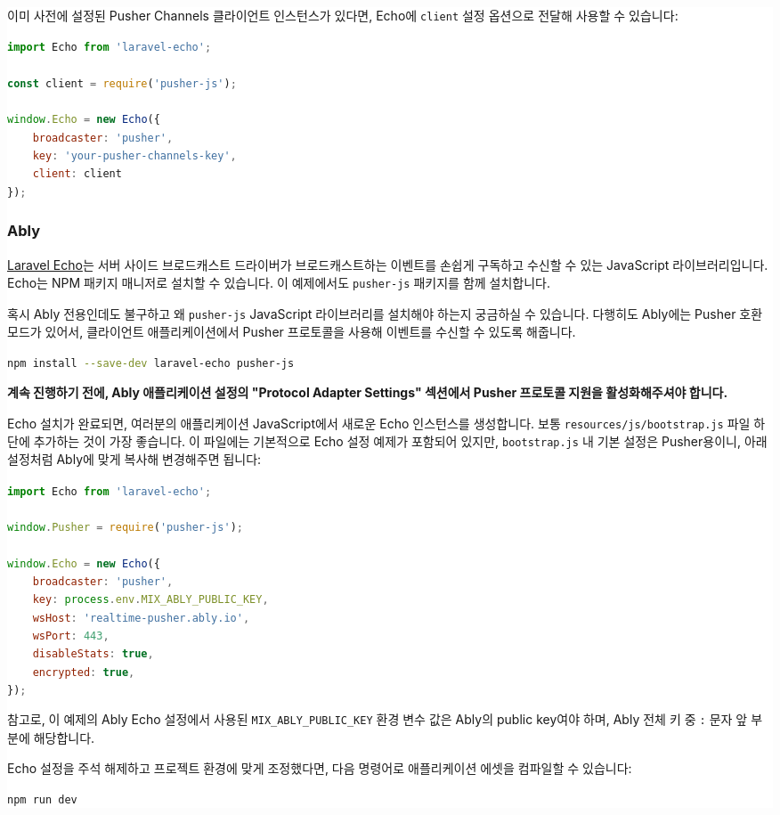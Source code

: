 이미 사전에 설정된 Pusher Channels 클라이언트 인스턴스가 있다면, Echo에 `client` 설정 옵션으로 전달해 사용할 수 있습니다:

```js
import Echo from 'laravel-echo';

const client = require('pusher-js');

window.Echo = new Echo({
    broadcaster: 'pusher',
    key: 'your-pusher-channels-key',
    client: client
});
```

<a name="client-ably"></a>
### Ably

[Laravel Echo](https://github.com/laravel/echo)는 서버 사이드 브로드캐스트 드라이버가 브로드캐스트하는 이벤트를 손쉽게 구독하고 수신할 수 있는 JavaScript 라이브러리입니다. Echo는 NPM 패키지 매니저로 설치할 수 있습니다. 이 예제에서도 `pusher-js` 패키지를 함께 설치합니다.

혹시 Ably 전용인데도 불구하고 왜 `pusher-js` JavaScript 라이브러리를 설치해야 하는지 궁금하실 수 있습니다. 다행히도 Ably에는 Pusher 호환 모드가 있어서, 클라이언트 애플리케이션에서 Pusher 프로토콜을 사용해 이벤트를 수신할 수 있도록 해줍니다.

```bash
npm install --save-dev laravel-echo pusher-js
```

**계속 진행하기 전에, Ably 애플리케이션 설정의 "Protocol Adapter Settings" 섹션에서 Pusher 프로토콜 지원을 활성화해주셔야 합니다.**

Echo 설치가 완료되면, 여러분의 애플리케이션 JavaScript에서 새로운 Echo 인스턴스를 생성합니다. 보통 `resources/js/bootstrap.js` 파일 하단에 추가하는 것이 가장 좋습니다. 이 파일에는 기본적으로 Echo 설정 예제가 포함되어 있지만, `bootstrap.js` 내 기본 설정은 Pusher용이니, 아래 설정처럼 Ably에 맞게 복사해 변경해주면 됩니다:

```js
import Echo from 'laravel-echo';

window.Pusher = require('pusher-js');

window.Echo = new Echo({
    broadcaster: 'pusher',
    key: process.env.MIX_ABLY_PUBLIC_KEY,
    wsHost: 'realtime-pusher.ably.io',
    wsPort: 443,
    disableStats: true,
    encrypted: true,
});
```

참고로, 이 예제의 Ably Echo 설정에서 사용된 `MIX_ABLY_PUBLIC_KEY` 환경 변수 값은 Ably의 public key여야 하며, Ably 전체 키 중 `:` 문자 앞 부분에 해당합니다.

Echo 설정을 주석 해제하고 프로젝트 환경에 맞게 조정했다면, 다음 명령어로 애플리케이션 에셋을 컴파일할 수 있습니다:

```
npm run dev
```

